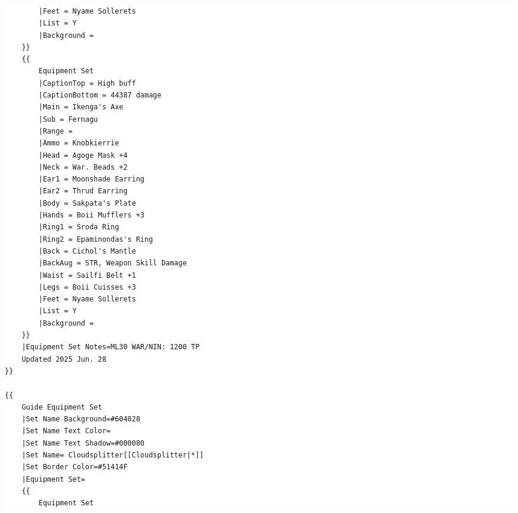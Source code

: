             |Feet = Nyame Sollerets
            |List = Y
            |Background =
        }}
        {{
            Equipment Set
            |CaptionTop = High buff
            |CaptionBottom = 44387 damage
            |Main = Ikenga's Axe
            |Sub = Fernagu
            |Range =
            |Ammo = Knobkierrie
            |Head = Agoge Mask +4
            |Neck = War. Beads +2
            |Ear1 = Moonshade Earring
            |Ear2 = Thrud Earring
            |Body = Sakpata's Plate
            |Hands = Boii Mufflers +3
            |Ring1 = Sroda Ring
            |Ring2 = Epaminondas's Ring
            |Back = Cichol's Mantle
            |BackAug = STR, Weapon Skill Damage
            |Waist = Sailfi Belt +1
            |Legs = Boii Cuisses +3
            |Feet = Nyame Sollerets
            |List = Y
            |Background =
        }}
        |Equipment Set Notes=ML30 WAR/NIN: 1200 TP
        Updated 2025 Jun. 28
    }}

    {{
        Guide Equipment Set
        |Set Name Background=#604028
        |Set Name Text Color=
        |Set Name Text Shadow=#000080
        |Set Name= Cloudsplitter[[Cloudsplitter|*]]
        |Set Border Color=#51414F
        |Equipment Set=
        {{
            Equipment Set